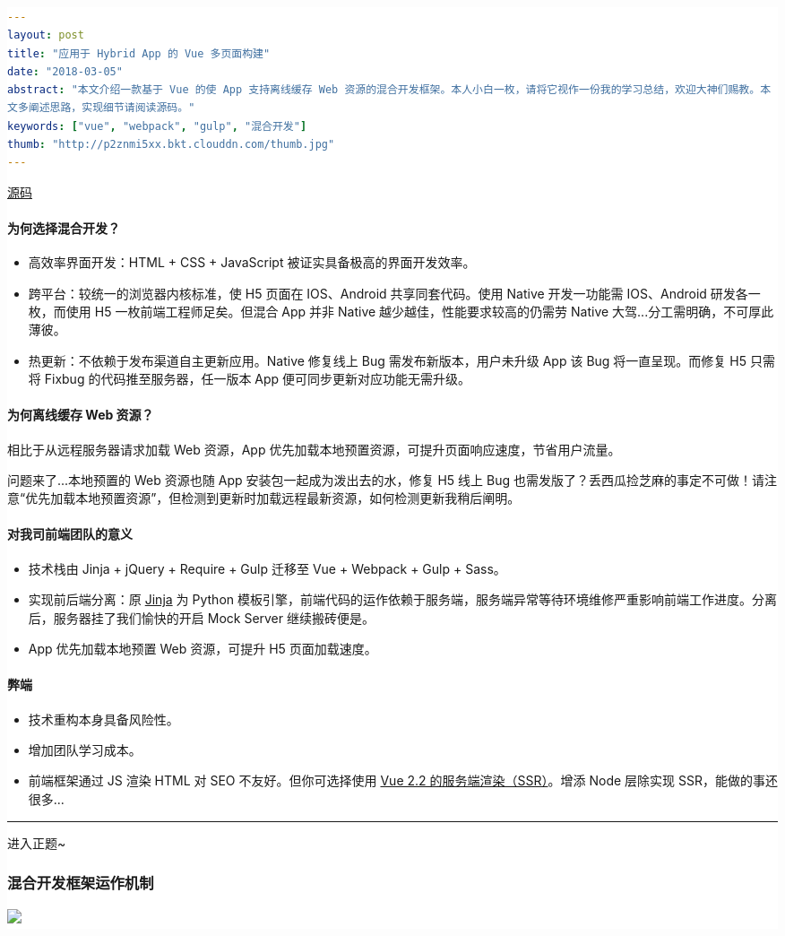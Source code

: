 ```yaml
---
layout: post
title: "应用于 Hybrid App 的 Vue 多页面构建"
date: "2018-03-05"
abstract: "本文介绍一款基于 Vue 的使 App 支持离线缓存 Web 资源的混合开发框架。本人小白一枚，请将它视作一份我的学习总结，欢迎大神们赐教。本文多阐述思路，实现细节请阅读源码。"
keywords: ["vue", "webpack", "gulp", "混合开发"]
thumb: "http://p2znmi5xx.bkt.clouddn.com/thumb.jpg"
---
```


[源码](https://github.com/sunmengyuan/ballade)

#### 为何选择混合开发？

+ 高效率界面开发：HTML + CSS + JavaScript 被证实具备极高的界面开发效率。

+ 跨平台：较统一的浏览器内核标准，使 H5 页面在 IOS、Android 共享同套代码。使用 Native 开发一功能需 IOS、Android 研发各一枚，而使用 H5 一枚前端工程师足矣。但混合 App 并非 Native 越少越佳，性能要求较高的仍需劳 Native 大驾...分工需明确，不可厚此薄彼。

+ 热更新：不依赖于发布渠道自主更新应用。Native 修复线上 Bug 需发布新版本，用户未升级 App 该 Bug 将一直呈现。而修复 H5 只需将 Fixbug 的代码推至服务器，任一版本 App 便可同步更新对应功能无需升级。

#### 为何离线缓存 Web 资源？

相比于从远程服务器请求加载 Web 资源，App 优先加载本地预置资源，可提升页面响应速度，节省用户流量。

问题来了...本地预置的 Web 资源也随 App 安装包一起成为泼出去的水，修复 H5 线上 Bug 也需发版了？丢西瓜捡芝麻的事定不可做！请注意“优先加载本地预置资源”，但检测到更新时加载远程最新资源，如何检测更新我稍后阐明。

#### 对我司前端团队的意义

+ 技术栈由 Jinja + jQuery + Require + Gulp 迁移至 Vue + Webpack + Gulp + Sass。

+ 实现前后端分离：原 [Jinja](http://docs.jinkan.org/docs/jinja2/templates.html) 为 Python 模板引擎，前端代码的运作依赖于服务端，服务端异常等待环境维修严重影响前端工作进度。分离后，服务器挂了我们愉快的开启 Mock Server 继续搬砖便是。

+ App 优先加载本地预置 Web 资源，可提升 H5 页面加载速度。

#### 弊端

+ 技术重构本身具备风险性。

+ 增加团队学习成本。

+ 前端框架通过 JS 渲染 HTML 对 SEO 不友好。但你可选择使用 [Vue 2.2 的服务端渲染（SSR）](https://ssr.vuejs.org/zh/)。增添 Node 层除实现 SSR，能做的事还很多...

*****

进入正题~

### 混合开发框架运作机制

![](http://p2znmi5xx.bkt.clouddn.com/flow.jpg)
